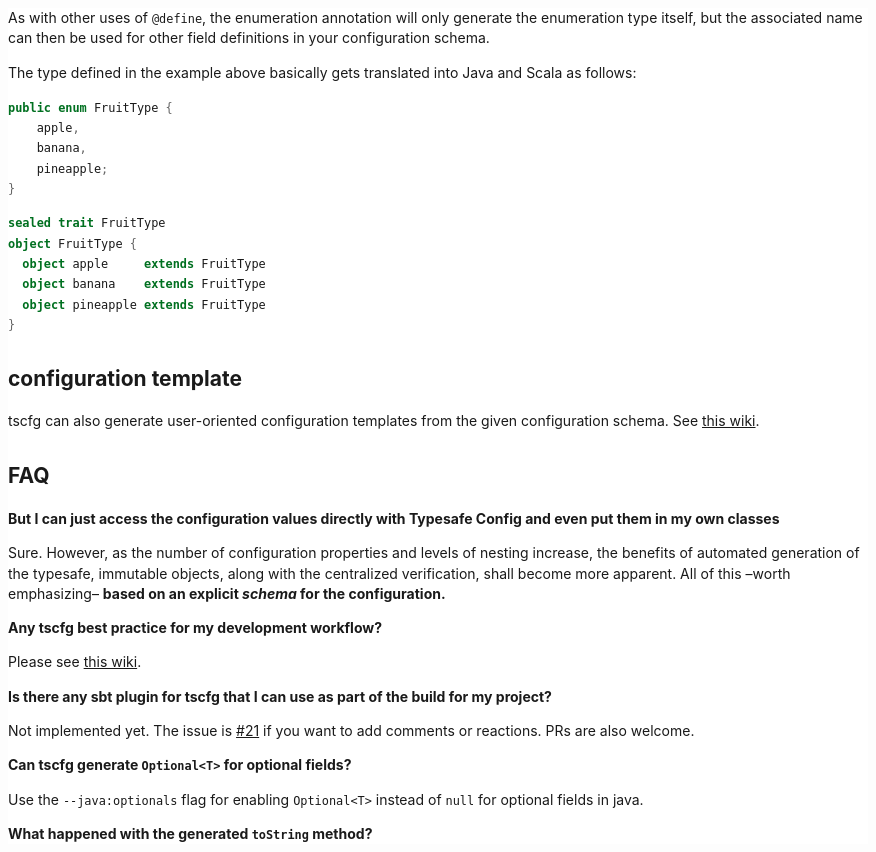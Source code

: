 As with other uses of `@define`, the enumeration annotation will only generate
the enumeration type itself, but the associated name can then be used for other
field definitions in your configuration schema.

The type defined in the example above basically gets translated into Java and Scala
as follows:

```java
public enum FruitType {
    apple,
    banana,
    pineapple;
}
```

```scala
sealed trait FruitType
object FruitType {
  object apple     extends FruitType
  object banana    extends FruitType
  object pineapple extends FruitType
}
```

## configuration template

tscfg can also generate user-oriented configuration templates from the given
configuration schema.
See [this wiki](https://github.com/carueda/tscfg/wiki/template-generation).


## FAQ

**But I can just access the configuration values directly with Typesafe Config
and even put them in my own classes**

Sure. However, as the number of configuration properties and levels of nesting increase,
the benefits of automated generation of the typesafe, immutable objects,
along with the centralized verification, shall become more apparent. All of this
–worth emphasizing– **based on an explicit *schema* for the configuration.**

**Any tscfg best practice for my development workflow?**

Please see [this wiki](https://github.com/carueda/tscfg/wiki/workflow).

**Is there any sbt plugin for tscfg that I can use as part of the build for my project?**

Not implemented yet. The issue is [#21](https://github.com/carueda/tscfg/issues/21)
if you want to add comments or reactions.  PRs are also welcome.

**Can tscfg generate `Optional<T>` for optional fields?**

Use the `--java:optionals` flag for enabling `Optional<T>` instead of `null` for optional fields in java.

**What happened with the generated `toString` method?**
